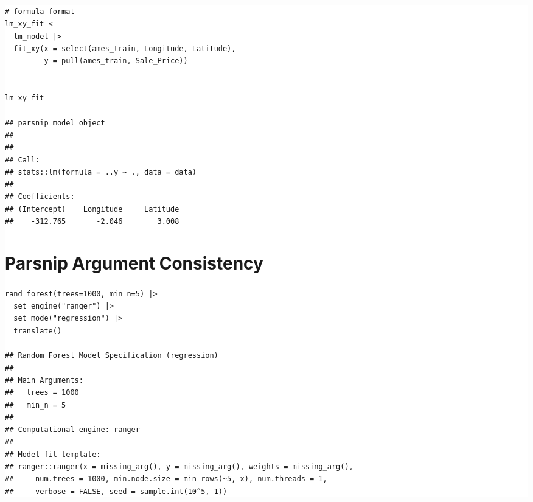     # formula format
    lm_xy_fit <-
      lm_model |>
      fit_xy(x = select(ames_train, Longitude, Latitude),
             y = pull(ames_train, Sale_Price)) 


    lm_xy_fit

    ## parsnip model object
    ## 
    ## 
    ## Call:
    ## stats::lm(formula = ..y ~ ., data = data)
    ## 
    ## Coefficients:
    ## (Intercept)    Longitude     Latitude  
    ##    -312.765       -2.046        3.008

# Parsnip Argument Consistency

    rand_forest(trees=1000, min_n=5) |> 
      set_engine("ranger") |> 
      set_mode("regression") |> 
      translate()

    ## Random Forest Model Specification (regression)
    ## 
    ## Main Arguments:
    ##   trees = 1000
    ##   min_n = 5
    ## 
    ## Computational engine: ranger 
    ## 
    ## Model fit template:
    ## ranger::ranger(x = missing_arg(), y = missing_arg(), weights = missing_arg(), 
    ##     num.trees = 1000, min.node.size = min_rows(~5, x), num.threads = 1, 
    ##     verbose = FALSE, seed = sample.int(10^5, 1))
